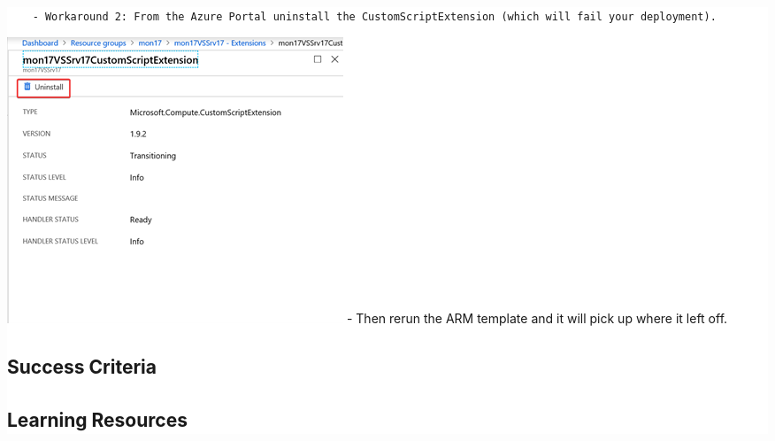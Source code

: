         - Workaround 2: From the Azure Portal uninstall the CustomScriptExtension (which will fail your deployment).
 ![Uninstall the Custom Script Extension from the Azure Portal](..\Images\00-24-Azure-Portal-Uninstall-Custom-Script-Extension.png)
        - Then rerun the ARM template and it will pick up where it left off.

## Success Criteria

## Learning Resources
